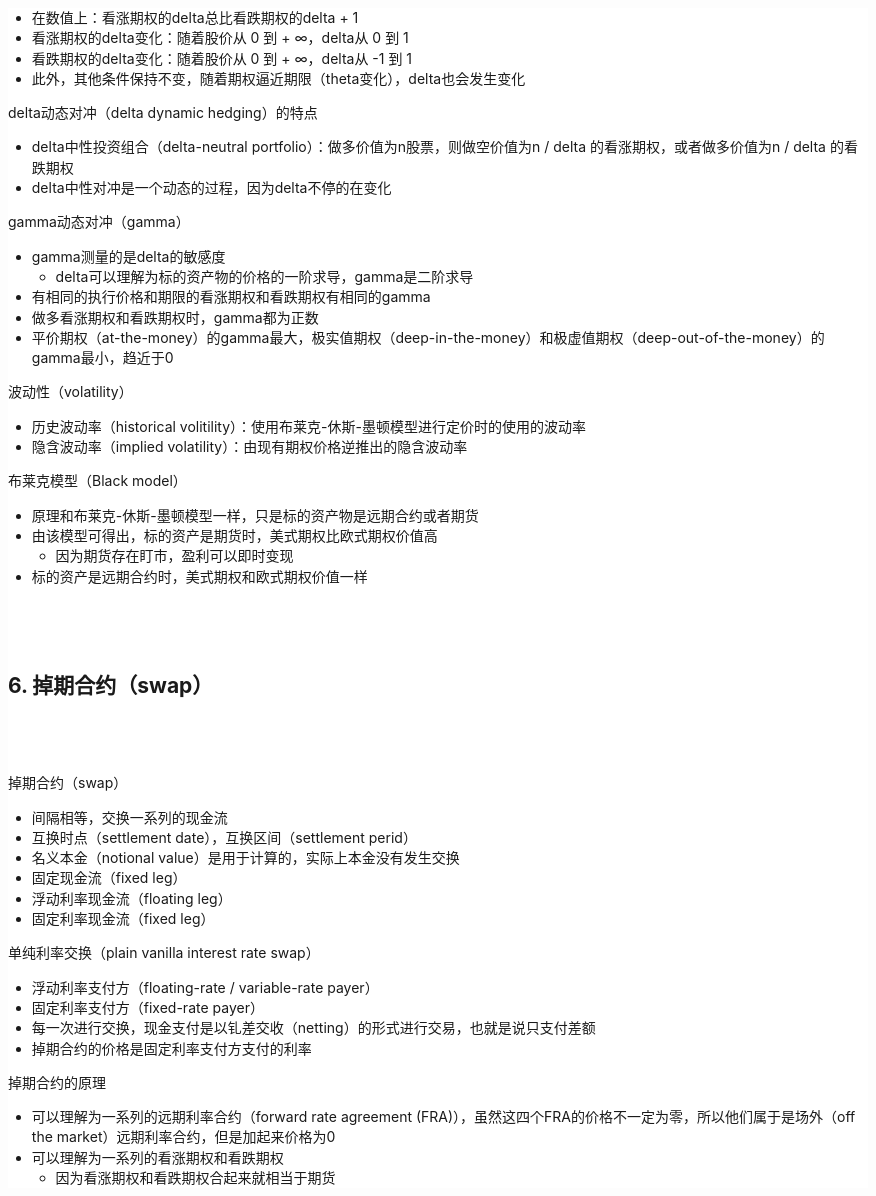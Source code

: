 - 在数值上：看涨期权的delta总比看跌期权的delta + 1
- 看涨期权的delta变化：随着股价从 0 到 + ∞，delta从 0 到 1
- 看跌期权的delta变化：随着股价从 0 到 + ∞，delta从 -1 到 1
- 此外，其他条件保持不变，随着期权逼近期限（theta变化），delta也会发生变化

delta动态对冲（delta dynamic hedging）的特点

- delta中性投资组合（delta-neutral portfolio）：做多价值为n股票，则做空价值为n / delta 的看涨期权，或者做多价值为n / delta 的看跌期权
- delta中性对冲是一个动态的过程，因为delta不停的在变化

gamma动态对冲（gamma）

- gamma测量的是delta的敏感度
  - delta可以理解为标的资产物的价格的一阶求导，gamma是二阶求导
- 有相同的执行价格和期限的看涨期权和看跌期权有相同的gamma
- 做多看涨期权和看跌期权时，gamma都为正数
- 平价期权（at-the-money）的gamma最大，极实值期权（deep-in-the-money）和极虚值期权（deep-out-of-the-money）的gamma最小，趋近于0

波动性（volatility）

- 历史波动率（historical volitility）：使用布莱克-休斯-墨顿模型进行定价时的使用的波动率
- 隐含波动率（implied volatility）：由现有期权价格逆推出的隐含波动率

布莱克模型（Black model）

- 原理和布莱克-休斯-墨顿模型一样，只是标的资产物是远期合约或者期货
- 由该模型可得出，标的资产是期货时，美式期权比欧式期权价值高
  - 因为期货存在盯市，盈利可以即时变现
- 标的资产是远期合约时，美式期权和欧式期权价值一样

<br><br>

## 6\. 掉期合约（swap）

<br><br>

掉期合约（swap）

- 间隔相等，交换一系列的现金流
- 互换时点（settlement date），互换区间（settlement perid）
- 名义本金（notional value）是用于计算的，实际上本金没有发生交换
- 固定现金流（fixed leg）
- 浮动利率现金流（floating leg）
- 固定利率现金流（fixed leg）

单纯利率交换（plain vanilla interest rate swap）

- 浮动利率支付方（floating-rate / variable-rate payer）
- 固定利率支付方（fixed-rate payer）
- 每一次进行交换，现金支付是以钆差交收（netting）的形式进行交易，也就是说只支付差额
- 掉期合约的价格是固定利率支付方支付的利率

掉期合约的原理

- 可以理解为一系列的远期利率合约（forward rate agreement (FRA)），虽然这四个FRA的价格不一定为零，所以他们属于是场外（off the market）远期利率合约，但是加起来价格为0
- 可以理解为一系列的看涨期权和看跌期权
  - 因为看涨期权和看跌期权合起来就相当于期货
